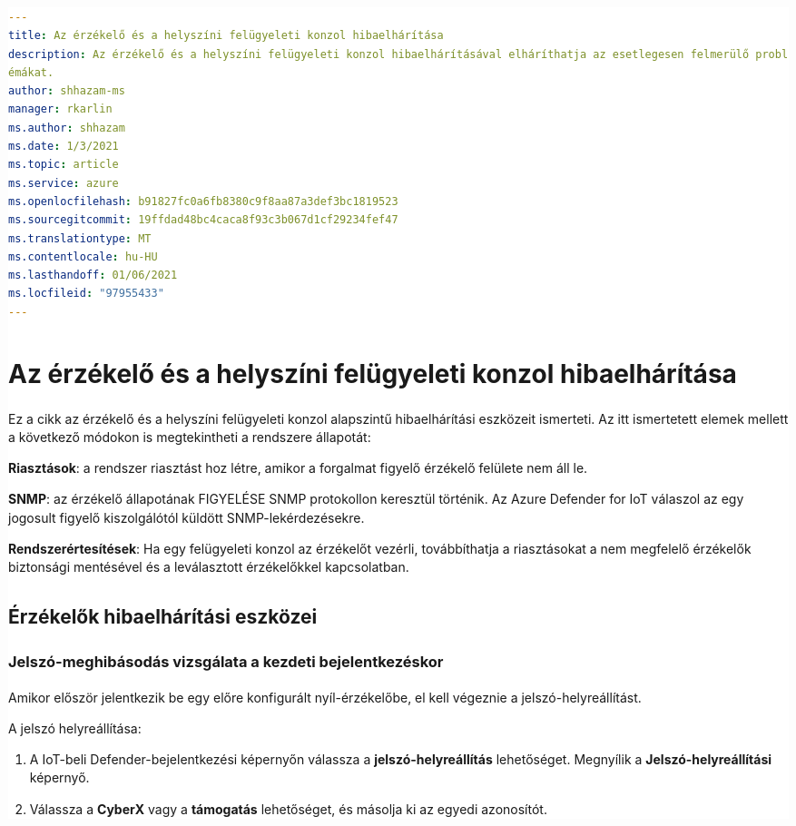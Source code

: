```yaml
---
title: Az érzékelő és a helyszíni felügyeleti konzol hibaelhárítása
description: Az érzékelő és a helyszíni felügyeleti konzol hibaelhárításával elháríthatja az esetlegesen felmerülő problémákat.
author: shhazam-ms
manager: rkarlin
ms.author: shhazam
ms.date: 1/3/2021
ms.topic: article
ms.service: azure
ms.openlocfilehash: b91827fc0a6fb8380c9f8aa87a3def3bc1819523
ms.sourcegitcommit: 19ffdad48bc4caca8f93c3b067d1cf29234fef47
ms.translationtype: MT
ms.contentlocale: hu-HU
ms.lasthandoff: 01/06/2021
ms.locfileid: "97955433"
---
```

# <a name="troubleshoot-the-sensor-and-on-premises-management-console"></a>Az érzékelő és a helyszíni felügyeleti konzol hibaelhárítása

Ez a cikk az érzékelő és a helyszíni felügyeleti konzol alapszintű hibaelhárítási eszközeit ismerteti. Az itt ismertetett elemek mellett a következő módokon is megtekintheti a rendszere állapotát:

**Riasztások**: a rendszer riasztást hoz létre, amikor a forgalmat figyelő érzékelő felülete nem áll le. 

**SNMP**: az érzékelő állapotának FIGYELÉSE SNMP protokollon keresztül történik. Az Azure Defender for IoT válaszol az egy jogosult figyelő kiszolgálótól küldött SNMP-lekérdezésekre. 

**Rendszerértesítések**: Ha egy felügyeleti konzol az érzékelőt vezérli, továbbíthatja a riasztásokat a nem megfelelő érzékelők biztonsági mentésével és a leválasztott érzékelőkkel kapcsolatban.

## <a name="sensor-troubleshooting-tools"></a>Érzékelők hibaelhárítási eszközei

### <a name="investigate-password-failure-at-initial-sign-in"></a>Jelszó-meghibásodás vizsgálata a kezdeti bejelentkezéskor

Amikor először jelentkezik be egy előre konfigurált nyíl-érzékelőbe, el kell végeznie a jelszó-helyreállítást.

A jelszó helyreállítása:

1. A IoT-beli Defender-bejelentkezési képernyőn válassza a  **jelszó-helyreállítás** lehetőséget. Megnyílik a **Jelszó-helyreállítási** képernyő.

1. Válassza a **CyberX** vagy a **támogatás** lehetőséget, és másolja ki az egyedi azonosítót.
